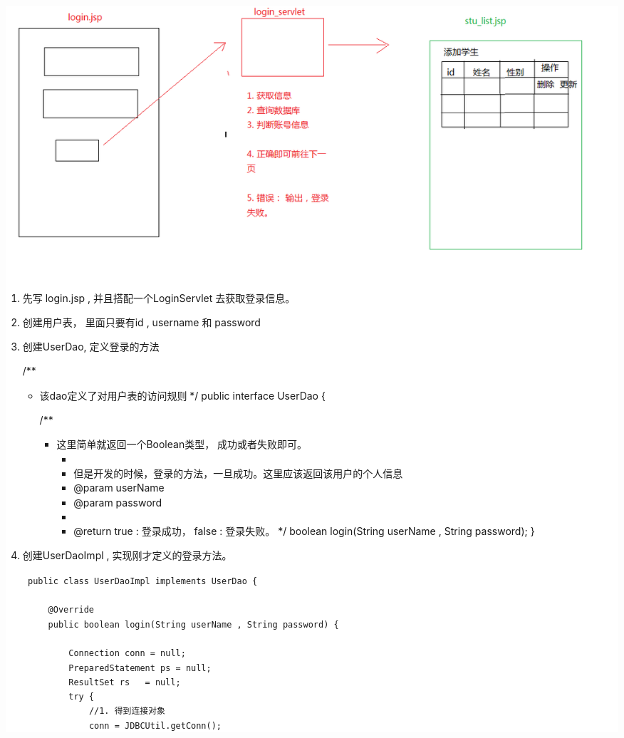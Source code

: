 ![icon](img/img02.png)


1.   先写 login.jsp , 并且搭配一个LoginServlet 去获取登录信息。

2.   创建用户表， 里面只要有id , username  和 password

3.   创建UserDao, 定义登录的方法 

       	/**
     *   该dao定义了对用户表的访问规则
          */
         public interface UserDao {

         	/**
         * 这里简单就返回一个Boolean类型， 成功或者失败即可。
            * ​
            * 但是开发的时候，登录的方法，一旦成功。这里应该返回该用户的个人信息
            * @param userName 
            * @param password
            * ​
            * @return true : 登录成功， false : 登录失败。
               */
              boolean login(String userName , String password);
              }


4. 创建UserDaoImpl , 实现刚才定义的登录方法。


		public class UserDaoImpl implements UserDao {

			@Override
			public boolean login(String userName , String password) {
				
				Connection conn = null;
				PreparedStatement ps = null;
				ResultSet rs   = null;
				try {
					//1. 得到连接对象
					conn = JDBCUtil.getConn();
					